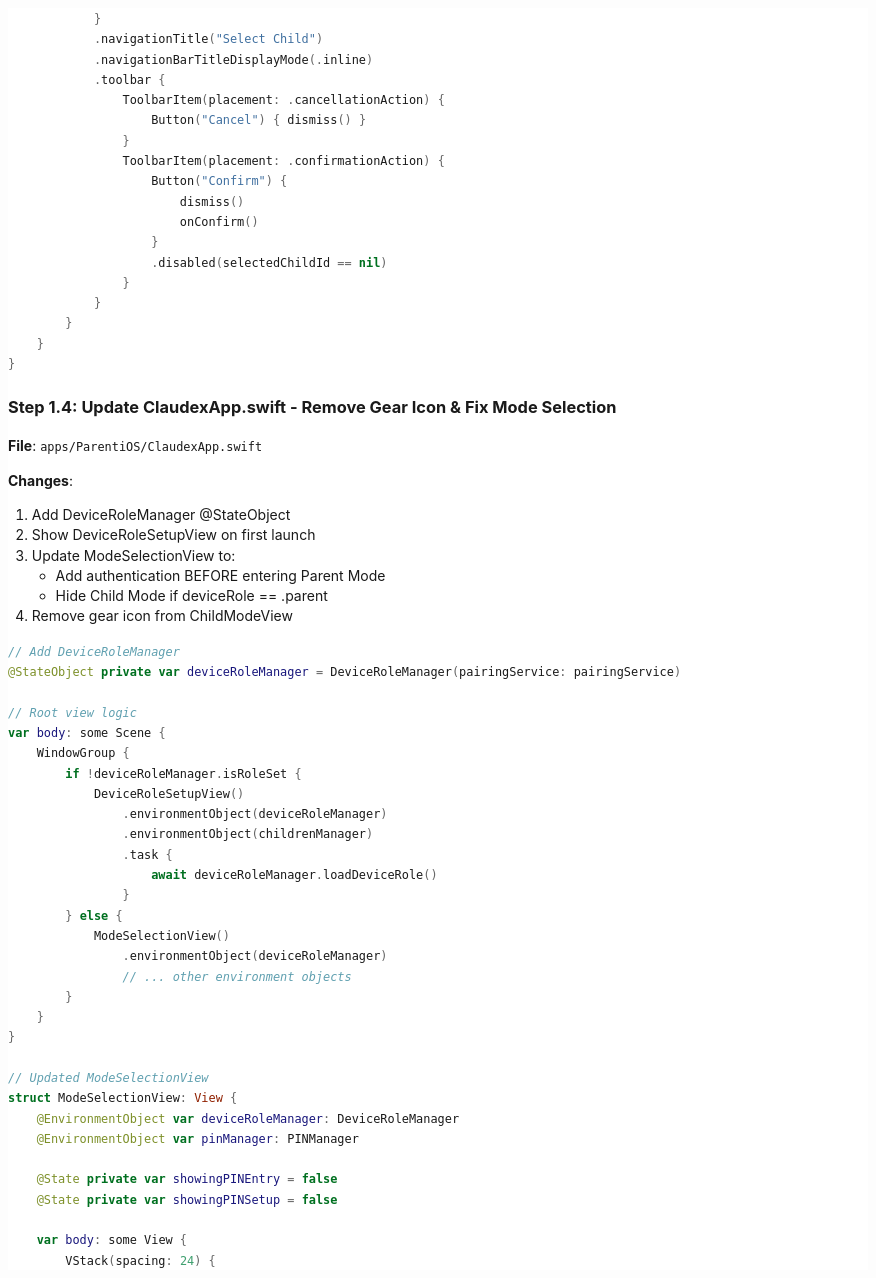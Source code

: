 ```swift
            }
            .navigationTitle("Select Child")
            .navigationBarTitleDisplayMode(.inline)
            .toolbar {
                ToolbarItem(placement: .cancellationAction) {
                    Button("Cancel") { dismiss() }
                }
                ToolbarItem(placement: .confirmationAction) {
                    Button("Confirm") {
                        dismiss()
                        onConfirm()
                    }
                    .disabled(selectedChildId == nil)
                }
            }
        }
    }
}
```

### Step 1.4: Update ClaudexApp.swift - Remove Gear Icon & Fix Mode Selection
**File**: `apps/ParentiOS/ClaudexApp.swift`

**Changes**:
1. Add DeviceRoleManager @StateObject
2. Show DeviceRoleSetupView on first launch
3. Update ModeSelectionView to:
   - Add authentication BEFORE entering Parent Mode
   - Hide Child Mode if deviceRole == .parent
4. Remove gear icon from ChildModeView

```swift
// Add DeviceRoleManager
@StateObject private var deviceRoleManager = DeviceRoleManager(pairingService: pairingService)

// Root view logic
var body: some Scene {
    WindowGroup {
        if !deviceRoleManager.isRoleSet {
            DeviceRoleSetupView()
                .environmentObject(deviceRoleManager)
                .environmentObject(childrenManager)
                .task {
                    await deviceRoleManager.loadDeviceRole()
                }
        } else {
            ModeSelectionView()
                .environmentObject(deviceRoleManager)
                // ... other environment objects
        }
    }
}

// Updated ModeSelectionView
struct ModeSelectionView: View {
    @EnvironmentObject var deviceRoleManager: DeviceRoleManager
    @EnvironmentObject var pinManager: PINManager

    @State private var showingPINEntry = false
    @State private var showingPINSetup = false

    var body: some View {
        VStack(spacing: 24) {
```